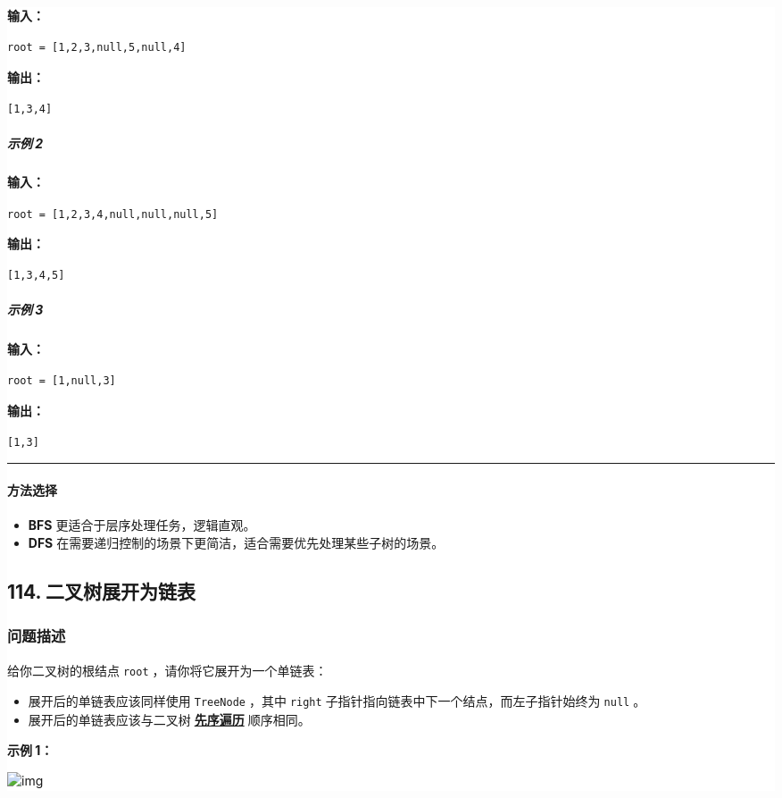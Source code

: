 **输入：**

```plaintext
root = [1,2,3,null,5,null,4]
```

**输出：**

```plaintext
[1,3,4]
```

##### 示例 2

**输入：**

```plaintext
root = [1,2,3,4,null,null,null,5]
```

**输出：**

```plaintext
[1,3,4,5]
```

##### 示例 3

**输入：**

```plaintext
root = [1,null,3]
```

**输出：**

```plaintext
[1,3]
```

------

#### 方法选择

- **BFS** 更适合于层序处理任务，逻辑直观。
- **DFS** 在需要递归控制的场景下更简洁，适合需要优先处理某些子树的场景。

## 114. 二叉树展开为链表

### 问题描述

给你二叉树的根结点 `root` ，请你将它展开为一个单链表：

- 展开后的单链表应该同样使用 `TreeNode` ，其中 `right` 子指针指向链表中下一个结点，而左子指针始终为 `null` 。
- 展开后的单链表应该与二叉树 [**先序遍历**](https://baike.baidu.com/item/先序遍历/6442839?fr=aladdin) 顺序相同。

**示例 1：**

![img](https://assets.leetcode.com/uploads/2021/01/14/flaten.jpg)
